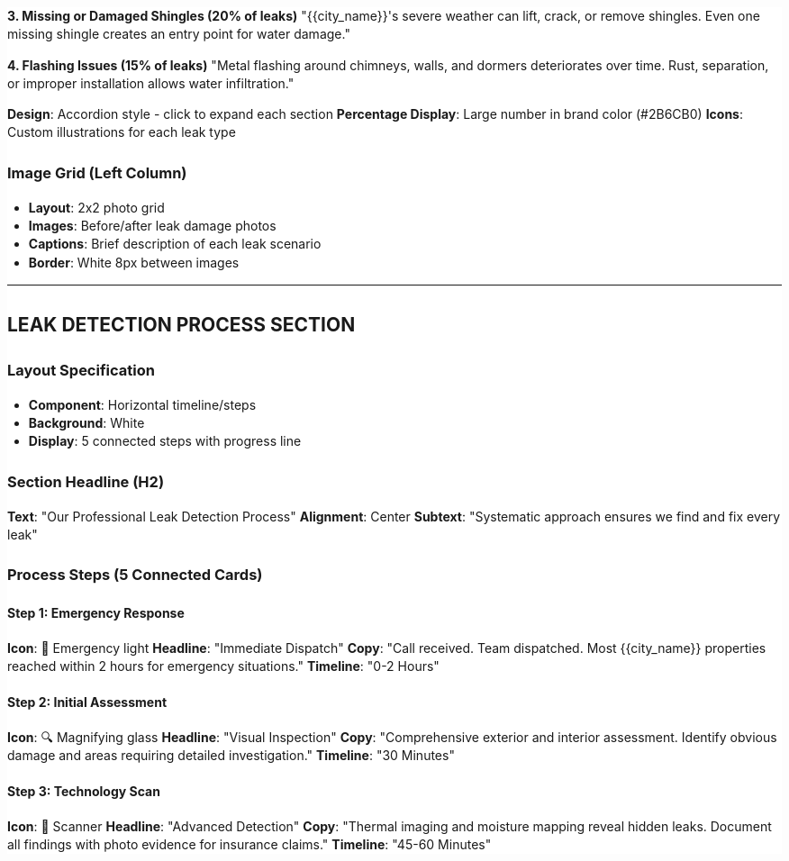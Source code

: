 **3. Missing or Damaged Shingles (20% of leaks)**
"{{city_name}}'s severe weather can lift, crack, or remove shingles. Even one missing shingle creates an entry point for water damage."

**4. Flashing Issues (15% of leaks)**
"Metal flashing around chimneys, walls, and dormers deteriorates over time. Rust, separation, or improper installation allows water infiltration."

**Design**: Accordion style - click to expand each section
**Percentage Display**: Large number in brand color (#2B6CB0)
**Icons**: Custom illustrations for each leak type

### Image Grid (Left Column)
- **Layout**: 2x2 photo grid
- **Images**: Before/after leak damage photos
- **Captions**: Brief description of each leak scenario
- **Border**: White 8px between images

---

## LEAK DETECTION PROCESS SECTION

### Layout Specification
- **Component**: Horizontal timeline/steps
- **Background**: White
- **Display**: 5 connected steps with progress line

### Section Headline (H2)
**Text**: "Our Professional Leak Detection Process"
**Alignment**: Center
**Subtext**: "Systematic approach ensures we find and fix every leak"

### Process Steps (5 Connected Cards)

#### Step 1: Emergency Response
**Icon**: 🚨 Emergency light
**Headline**: "Immediate Dispatch"
**Copy**: "Call received. Team dispatched. Most {{city_name}} properties reached within 2 hours for emergency situations."
**Timeline**: "0-2 Hours"

#### Step 2: Initial Assessment
**Icon**: 🔍 Magnifying glass
**Headline**: "Visual Inspection"
**Copy**: "Comprehensive exterior and interior assessment. Identify obvious damage and areas requiring detailed investigation."
**Timeline**: "30 Minutes"

#### Step 3: Technology Scan
**Icon**: 📡 Scanner
**Headline**: "Advanced Detection"
**Copy**: "Thermal imaging and moisture mapping reveal hidden leaks. Document all findings with photo evidence for insurance claims."
**Timeline**: "45-60 Minutes"

